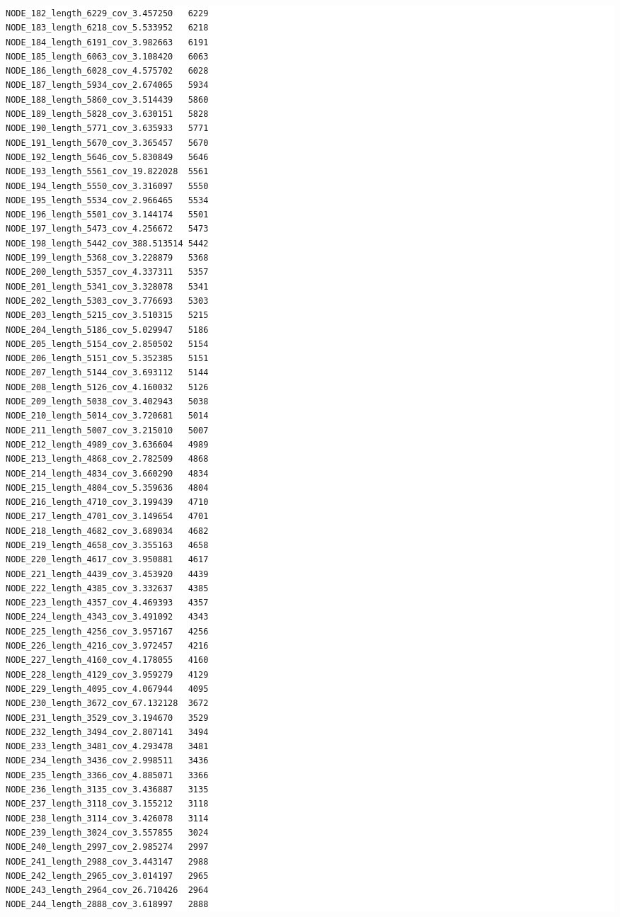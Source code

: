 ```
NODE_182_length_6229_cov_3.457250	6229
NODE_183_length_6218_cov_5.533952	6218
NODE_184_length_6191_cov_3.982663	6191
NODE_185_length_6063_cov_3.108420	6063
NODE_186_length_6028_cov_4.575702	6028
NODE_187_length_5934_cov_2.674065	5934
NODE_188_length_5860_cov_3.514439	5860
NODE_189_length_5828_cov_3.630151	5828
NODE_190_length_5771_cov_3.635933	5771
NODE_191_length_5670_cov_3.365457	5670
NODE_192_length_5646_cov_5.830849	5646
NODE_193_length_5561_cov_19.822028	5561
NODE_194_length_5550_cov_3.316097	5550
NODE_195_length_5534_cov_2.966465	5534
NODE_196_length_5501_cov_3.144174	5501
NODE_197_length_5473_cov_4.256672	5473
NODE_198_length_5442_cov_388.513514	5442
NODE_199_length_5368_cov_3.228879	5368
NODE_200_length_5357_cov_4.337311	5357
NODE_201_length_5341_cov_3.328078	5341
NODE_202_length_5303_cov_3.776693	5303
NODE_203_length_5215_cov_3.510315	5215
NODE_204_length_5186_cov_5.029947	5186
NODE_205_length_5154_cov_2.850502	5154
NODE_206_length_5151_cov_5.352385	5151
NODE_207_length_5144_cov_3.693112	5144
NODE_208_length_5126_cov_4.160032	5126
NODE_209_length_5038_cov_3.402943	5038
NODE_210_length_5014_cov_3.720681	5014
NODE_211_length_5007_cov_3.215010	5007
NODE_212_length_4989_cov_3.636604	4989
NODE_213_length_4868_cov_2.782509	4868
NODE_214_length_4834_cov_3.660290	4834
NODE_215_length_4804_cov_5.359636	4804
NODE_216_length_4710_cov_3.199439	4710
NODE_217_length_4701_cov_3.149654	4701
NODE_218_length_4682_cov_3.689034	4682
NODE_219_length_4658_cov_3.355163	4658
NODE_220_length_4617_cov_3.950881	4617
NODE_221_length_4439_cov_3.453920	4439
NODE_222_length_4385_cov_3.332637	4385
NODE_223_length_4357_cov_4.469393	4357
NODE_224_length_4343_cov_3.491092	4343
NODE_225_length_4256_cov_3.957167	4256
NODE_226_length_4216_cov_3.972457	4216
NODE_227_length_4160_cov_4.178055	4160
NODE_228_length_4129_cov_3.959279	4129
NODE_229_length_4095_cov_4.067944	4095
NODE_230_length_3672_cov_67.132128	3672
NODE_231_length_3529_cov_3.194670	3529
NODE_232_length_3494_cov_2.807141	3494
NODE_233_length_3481_cov_4.293478	3481
NODE_234_length_3436_cov_2.998511	3436
NODE_235_length_3366_cov_4.885071	3366
NODE_236_length_3135_cov_3.436887	3135
NODE_237_length_3118_cov_3.155212	3118
NODE_238_length_3114_cov_3.426078	3114
NODE_239_length_3024_cov_3.557855	3024
NODE_240_length_2997_cov_2.985274	2997
NODE_241_length_2988_cov_3.443147	2988
NODE_242_length_2965_cov_3.014197	2965
NODE_243_length_2964_cov_26.710426	2964
NODE_244_length_2888_cov_3.618997	2888
```